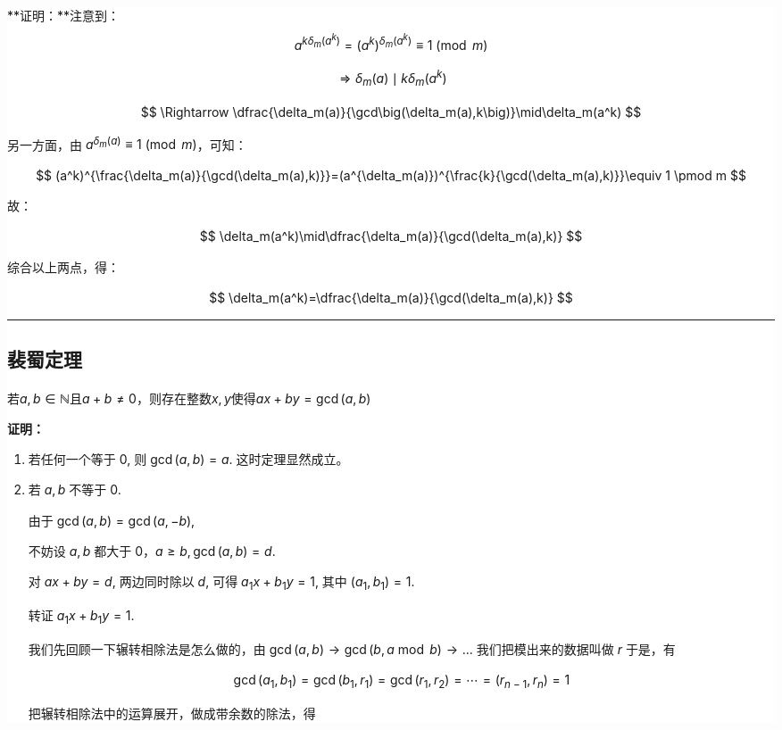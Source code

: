 **证明：**注意到：
$$
a^{k\delta_m(a^k)}=(a^k)^{\delta_m(a^k)}\equiv 1 \pmod m
$$

$$
\Rightarrow \delta_m(a)\mid k\delta_m(a^k)
$$

$$
\Rightarrow \dfrac{\delta_m(a)}{\gcd\big(\delta_m(a),k\big)}\mid\delta_m(a^k)
$$

另一方面，由 $a^{\delta_m(a)}\equiv 1 \pmod m$，可知：

$$
(a^k)^{\frac{\delta_m(a)}{\gcd(\delta_m(a),k)}}=(a^{\delta_m(a)})^{\frac{k}{\gcd(\delta_m(a),k)}}\equiv 1 \pmod m
$$

故：

$$
\delta_m(a^k)\mid\dfrac{\delta_m(a)}{\gcd(\delta_m(a),k)}
$$

综合以上两点，得：

$$
\delta_m(a^k)=\dfrac{\delta_m(a)}{\gcd(\delta_m(a),k)}
$$

* * *

## 裴蜀定理

若$a,b\in \mathbb{N}$且$a+b\ne 0$，则存在整数$x,y$使得$ax+by=\gcd(a,b)$

**证明：**

1. 若任何一个等于 $0$, 则 $\gcd(a,b)=a$. 这时定理显然成立。

2.  若 $a,b$ 不等于 $0$.

    由于 $\gcd(a,b)=\gcd(a,-b)$,

    不妨设 $a,b$ 都大于 $0$，$a\geq b,\gcd(a,b)=d$.

    对 $ax+by=d$, 两边同时除以 $d$, 可得 $a_1x+b_1y=1$, 其中 $(a_1,b_1)=1$.

    转证 $a_1x+b_1y=1$.

    我们先回顾一下辗转相除法是怎么做的，由 $\gcd(a, b) \rightarrow \gcd(b,a\bmod b) \rightarrow ...$ 我们把模出来的数据叫做 $r$ 于是，有

    $$
    \gcd(a_1,b_1)=\gcd(b_1,r_1)=\gcd(r_1,r_2)=\cdots=(r_{n-1},r_n)=1
    $$

    把辗转相除法中的运算展开，做成带余数的除法，得
